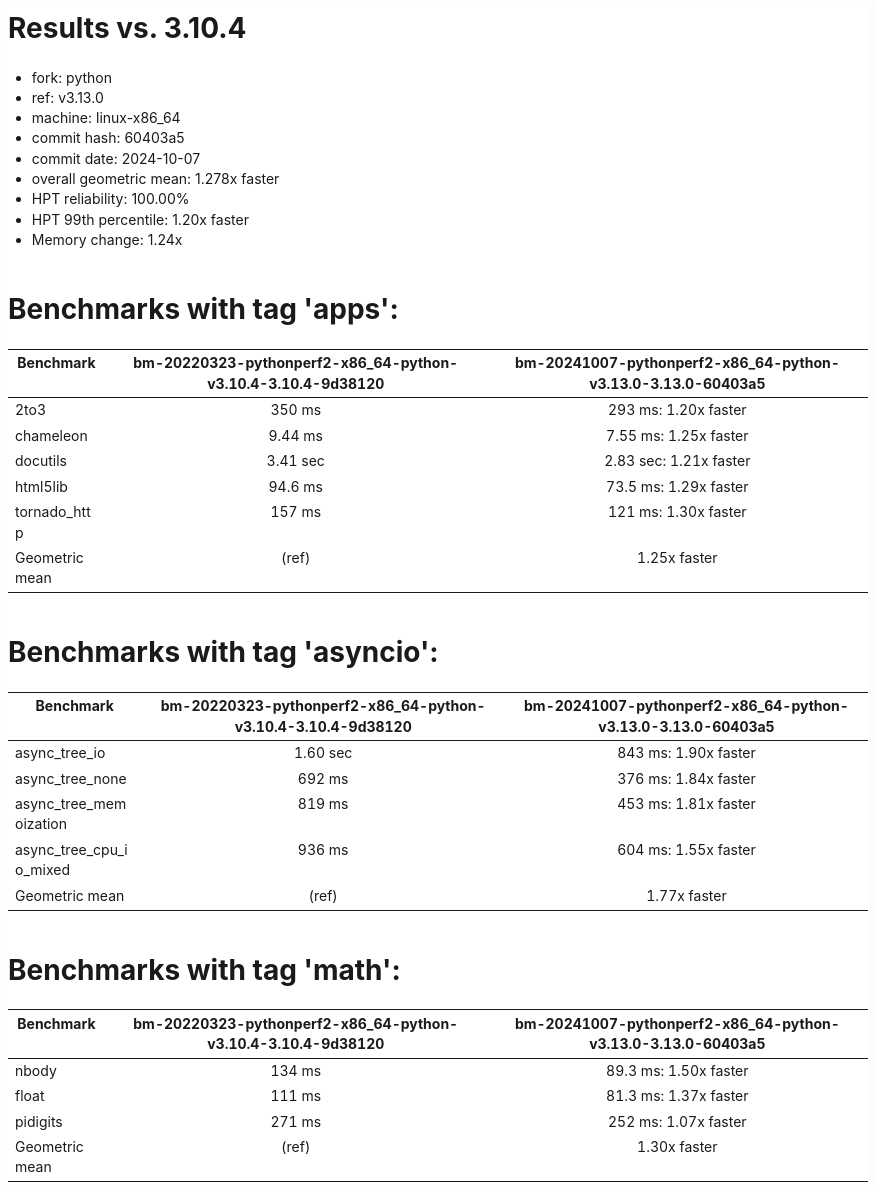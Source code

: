 # Results vs. 3.10.4

- fork: python
- ref: v3.13.0
- machine: linux-x86_64
- commit hash: 60403a5
- commit date: 2024-10-07
- overall geometric mean: 1.278x faster
- HPT reliability: 100.00%
- HPT 99th percentile: 1.20x faster
- Memory change: 1.24x

Benchmarks with tag 'apps':
===========================

| Benchmark      | bm-20220323-pythonperf2-x86_64-python-v3.10.4-3.10.4-9d38120 | bm-20241007-pythonperf2-x86_64-python-v3.13.0-3.13.0-60403a5 |
|----------------|:------------------------------------------------------------:|:------------------------------------------------------------:|
| 2to3           | 350 ms                                                       | 293 ms: 1.20x faster                                         |
| chameleon      | 9.44 ms                                                      | 7.55 ms: 1.25x faster                                        |
| docutils       | 3.41 sec                                                     | 2.83 sec: 1.21x faster                                       |
| html5lib       | 94.6 ms                                                      | 73.5 ms: 1.29x faster                                        |
| tornado_http   | 157 ms                                                       | 121 ms: 1.30x faster                                         |
| Geometric mean | (ref)                                                        | 1.25x faster                                                 |

Benchmarks with tag 'asyncio':
==============================

| Benchmark               | bm-20220323-pythonperf2-x86_64-python-v3.10.4-3.10.4-9d38120 | bm-20241007-pythonperf2-x86_64-python-v3.13.0-3.13.0-60403a5 |
|-------------------------|:------------------------------------------------------------:|:------------------------------------------------------------:|
| async_tree_io           | 1.60 sec                                                     | 843 ms: 1.90x faster                                         |
| async_tree_none         | 692 ms                                                       | 376 ms: 1.84x faster                                         |
| async_tree_memoization  | 819 ms                                                       | 453 ms: 1.81x faster                                         |
| async_tree_cpu_io_mixed | 936 ms                                                       | 604 ms: 1.55x faster                                         |
| Geometric mean          | (ref)                                                        | 1.77x faster                                                 |

Benchmarks with tag 'math':
===========================

| Benchmark      | bm-20220323-pythonperf2-x86_64-python-v3.10.4-3.10.4-9d38120 | bm-20241007-pythonperf2-x86_64-python-v3.13.0-3.13.0-60403a5 |
|----------------|:------------------------------------------------------------:|:------------------------------------------------------------:|
| nbody          | 134 ms                                                       | 89.3 ms: 1.50x faster                                        |
| float          | 111 ms                                                       | 81.3 ms: 1.37x faster                                        |
| pidigits       | 271 ms                                                       | 252 ms: 1.07x faster                                         |
| Geometric mean | (ref)                                                        | 1.30x faster                                                 |
